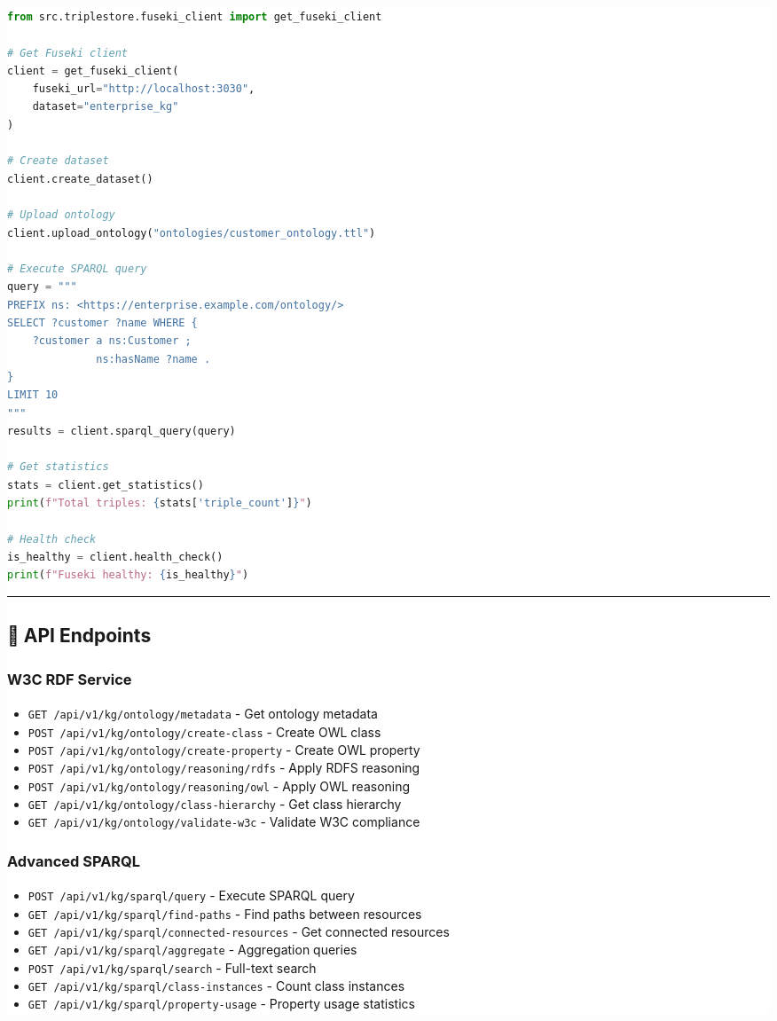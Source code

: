 ```python
from src.triplestore.fuseki_client import get_fuseki_client

# Get Fuseki client
client = get_fuseki_client(
    fuseki_url="http://localhost:3030",
    dataset="enterprise_kg"
)

# Create dataset
client.create_dataset()

# Upload ontology
client.upload_ontology("ontologies/customer_ontology.ttl")

# Execute SPARQL query
query = """
PREFIX ns: <https://enterprise.example.com/ontology/>
SELECT ?customer ?name WHERE {
    ?customer a ns:Customer ;
              ns:hasName ?name .
}
LIMIT 10
"""
results = client.sparql_query(query)

# Get statistics
stats = client.get_statistics()
print(f"Total triples: {stats['triple_count']}")

# Health check
is_healthy = client.health_check()
print(f"Fuseki healthy: {is_healthy}")
```

---

## 🔌 API Endpoints

### W3C RDF Service
- `GET /api/v1/kg/ontology/metadata` - Get ontology metadata
- `POST /api/v1/kg/ontology/create-class` - Create OWL class
- `POST /api/v1/kg/ontology/create-property` - Create OWL property
- `POST /api/v1/kg/ontology/reasoning/rdfs` - Apply RDFS reasoning
- `POST /api/v1/kg/ontology/reasoning/owl` - Apply OWL reasoning
- `GET /api/v1/kg/ontology/class-hierarchy` - Get class hierarchy
- `GET /api/v1/kg/ontology/validate-w3c` - Validate W3C compliance

### Advanced SPARQL
- `POST /api/v1/kg/sparql/query` - Execute SPARQL query
- `GET /api/v1/kg/sparql/find-paths` - Find paths between resources
- `GET /api/v1/kg/sparql/connected-resources` - Get connected resources
- `GET /api/v1/kg/sparql/aggregate` - Aggregation queries
- `POST /api/v1/kg/sparql/search` - Full-text search
- `GET /api/v1/kg/sparql/class-instances` - Count class instances
- `GET /api/v1/kg/sparql/property-usage` - Property usage statistics
